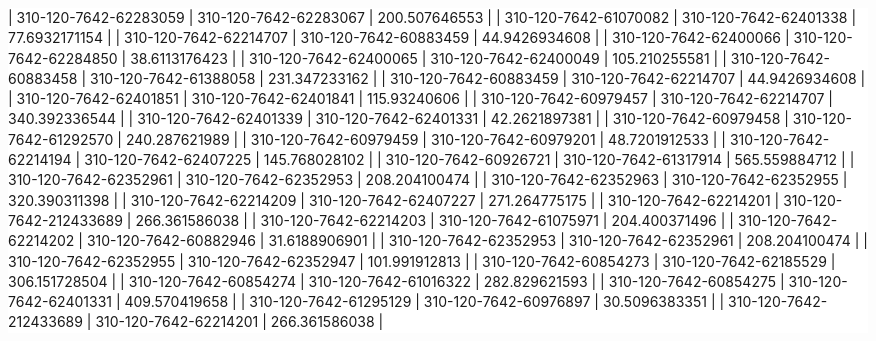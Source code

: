| 310-120-7642-62283059 | 310-120-7642-62283067 | 200.507646553 |
| 310-120-7642-61070082 | 310-120-7642-62401338 | 77.6932171154 |
| 310-120-7642-62214707 | 310-120-7642-60883459 | 44.9426934608 |
| 310-120-7642-62400066 | 310-120-7642-62284850 | 38.6113176423 |
| 310-120-7642-62400065 | 310-120-7642-62400049 | 105.210255581 |
| 310-120-7642-60883458 | 310-120-7642-61388058 | 231.347233162 |
| 310-120-7642-60883459 | 310-120-7642-62214707 | 44.9426934608 |
| 310-120-7642-62401851 | 310-120-7642-62401841 | 115.93240606 |
| 310-120-7642-60979457 | 310-120-7642-62214707 | 340.392336544 |
| 310-120-7642-62401339 | 310-120-7642-62401331 | 42.2621897381 |
| 310-120-7642-60979458 | 310-120-7642-61292570 | 240.287621989 |
| 310-120-7642-60979459 | 310-120-7642-60979201 | 48.7201912533 |
| 310-120-7642-62214194 | 310-120-7642-62407225 | 145.768028102 |
| 310-120-7642-60926721 | 310-120-7642-61317914 | 565.559884712 |
| 310-120-7642-62352961 | 310-120-7642-62352953 | 208.204100474 |
| 310-120-7642-62352963 | 310-120-7642-62352955 | 320.390311398 |
| 310-120-7642-62214209 | 310-120-7642-62407227 | 271.264775175 |
| 310-120-7642-62214201 | 310-120-7642-212433689 | 266.361586038 |
| 310-120-7642-62214203 | 310-120-7642-61075971 | 204.400371496 |
| 310-120-7642-62214202 | 310-120-7642-60882946 | 31.6188906901 |
| 310-120-7642-62352953 | 310-120-7642-62352961 | 208.204100474 |
| 310-120-7642-62352955 | 310-120-7642-62352947 | 101.991912813 |
| 310-120-7642-60854273 | 310-120-7642-62185529 | 306.151728504 |
| 310-120-7642-60854274 | 310-120-7642-61016322 | 282.829621593 |
| 310-120-7642-60854275 | 310-120-7642-62401331 | 409.570419658 |
| 310-120-7642-61295129 | 310-120-7642-60976897 | 30.5096383351 |
| 310-120-7642-212433689 | 310-120-7642-62214201 | 266.361586038 |
